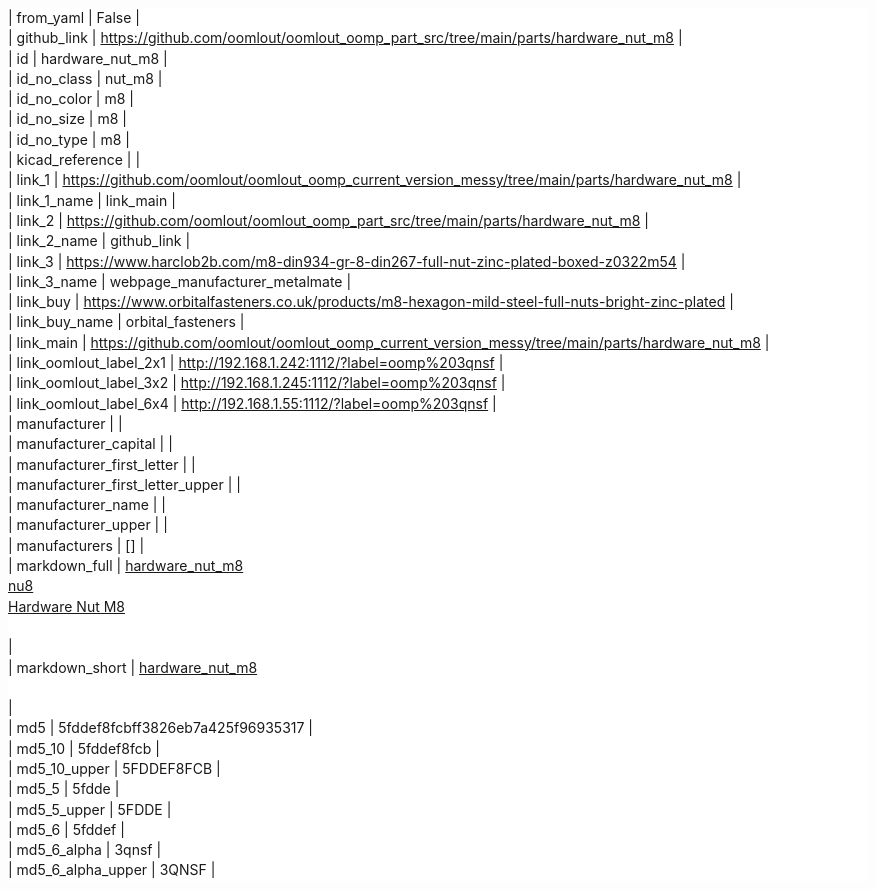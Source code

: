 | from_yaml | False |  
| github_link | https://github.com/oomlout/oomlout_oomp_part_src/tree/main/parts/hardware_nut_m8 |  
| id | hardware_nut_m8 |  
| id_no_class | nut_m8 |  
| id_no_color | m8 |  
| id_no_size | m8 |  
| id_no_type | m8 |  
| kicad_reference |  |  
| link_1 | https://github.com/oomlout/oomlout_oomp_current_version_messy/tree/main/parts/hardware_nut_m8 |  
| link_1_name | link_main |  
| link_2 | https://github.com/oomlout/oomlout_oomp_part_src/tree/main/parts/hardware_nut_m8 |  
| link_2_name | github_link |  
| link_3 | https://www.harclob2b.com/m8-din934-gr-8-din267-full-nut-zinc-plated-boxed-z0322m54 |  
| link_3_name | webpage_manufacturer_metalmate |  
| link_buy | https://www.orbitalfasteners.co.uk/products/m8-hexagon-mild-steel-full-nuts-bright-zinc-plated |  
| link_buy_name | orbital_fasteners |  
| link_main | https://github.com/oomlout/oomlout_oomp_current_version_messy/tree/main/parts/hardware_nut_m8 |  
| link_oomlout_label_2x1 | http://192.168.1.242:1112/?label=oomp%203qnsf |  
| link_oomlout_label_3x2 | http://192.168.1.245:1112/?label=oomp%203qnsf |  
| link_oomlout_label_6x4 | http://192.168.1.55:1112/?label=oomp%203qnsf |  
| manufacturer |  |  
| manufacturer_capital |  |  
| manufacturer_first_letter |  |  
| manufacturer_first_letter_upper |  |  
| manufacturer_name |  |  
| manufacturer_upper |  |  
| manufacturers | [] |  
| markdown_full | [hardware_nut_m8](https://github.com/oomlout/oomlout_oomp_current_version_messy/tree/main/parts/hardware_nut_m8)<br>[nu8](https://github.com/oomlout/oomlout_oomp_current_version_messy/tree/main/parts/hardware_nut_m8)<br>[Hardware Nut M8](https://github.com/oomlout/oomlout_oomp_current_version_messy/tree/main/parts/hardware_nut_m8)<br><br> |  
| markdown_short | [hardware_nut_m8](https://github.com/oomlout/oomlout_oomp_current_version_messy/tree/main/parts/hardware_nut_m8)<br><br> |  
| md5 | 5fddef8fcbff3826eb7a425f96935317 |  
| md5_10 | 5fddef8fcb |  
| md5_10_upper | 5FDDEF8FCB |  
| md5_5 | 5fdde |  
| md5_5_upper | 5FDDE |  
| md5_6 | 5fddef |  
| md5_6_alpha | 3qnsf |  
| md5_6_alpha_upper | 3QNSF |  